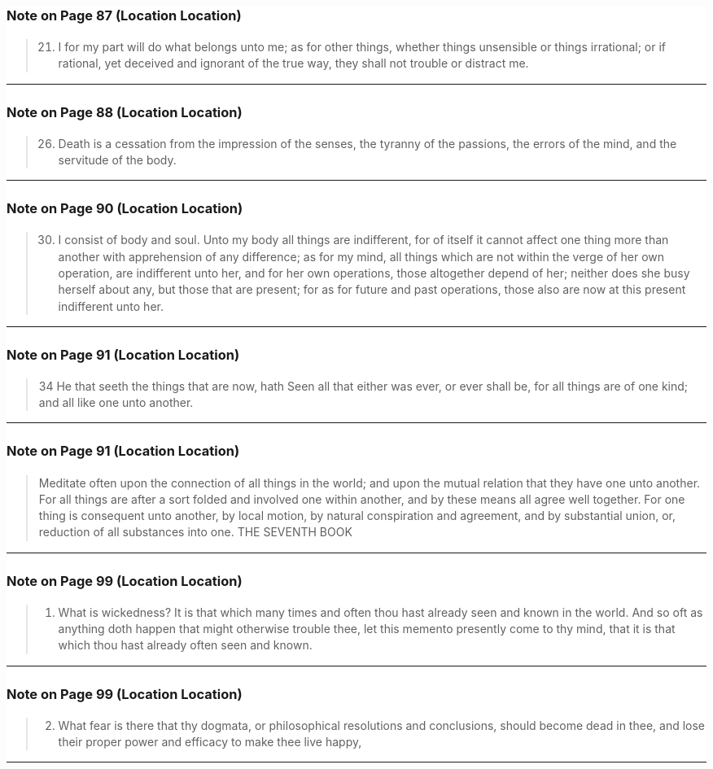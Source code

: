 
### Note on Page 87 (Location Location)
> 21. I for my part will do what belongs unto me; as for other things, whether things unsensible or things irrational; or if rational, yet deceived and ignorant of the true way, they shall not trouble or distract me.

---

### Note on Page 88 (Location Location)
> 26. Death is a cessation from the impression of the senses, the tyranny of the passions, the errors of the mind, and the servitude of the body.

---

### Note on Page 90 (Location Location)
> 30. I consist of body and soul. Unto my body all things are indifferent, for of itself it cannot affect one thing more than another with apprehension of any difference; as for my mind, all things which are not within the verge of her own operation, are indifferent unto her, and for her own operations, those altogether depend of her; neither does she busy herself about any, but those that are present; for as for future and past operations, those also are now at this present indifferent unto her.

---

### Note on Page 91 (Location Location)
> 34 He that seeth the things that are now, hath Seen all that either was ever, or ever shall be, for all things are of one kind; and all like one unto another.

---

### Note on Page 91 (Location Location)
> Meditate often upon the connection of all things in the world; and upon the mutual relation that they have one unto another. For all things are after a sort folded and involved one within another, and by these means all agree well together. For one thing is consequent unto another, by local motion, by natural conspiration and agreement, and by substantial union, or, reduction of all substances into one. THE SEVENTH BOOK

---

### Note on Page 99 (Location Location)
> 1. What is wickedness? It is that which many times and often thou hast already seen and known in the world. And so oft as anything doth happen that might otherwise trouble thee, let this memento presently come to thy mind, that it is that which thou hast already often seen and known.

---

### Note on Page 99 (Location Location)
> 2. What fear is there that thy dogmata, or philosophical resolutions and conclusions, should become dead in thee, and lose their proper power and efficacy to make thee live happy,

---

